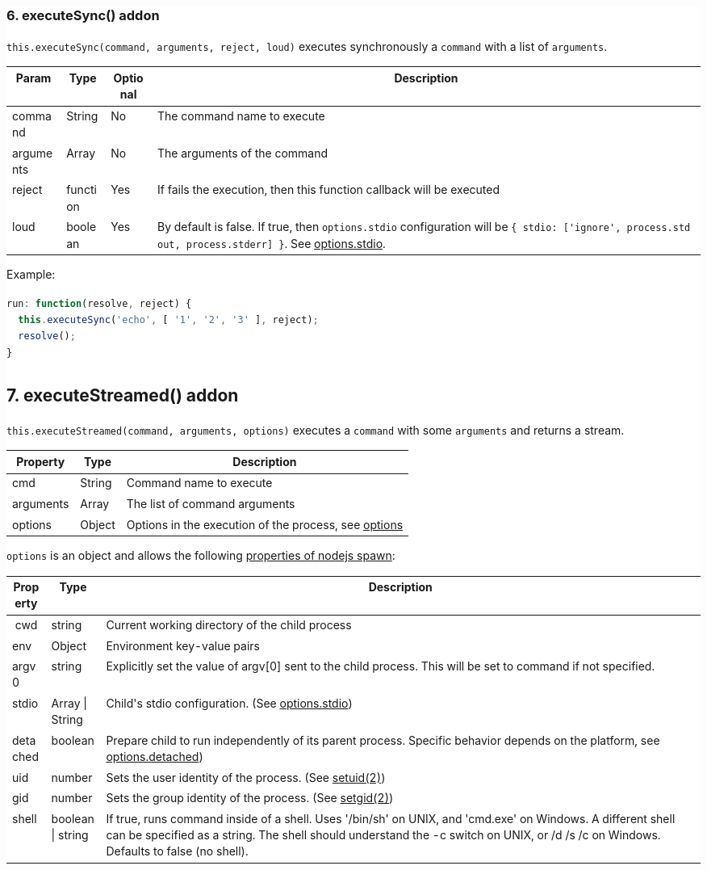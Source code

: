 ### <a name="executeSync"></a>6. executeSync() addon

`this.executeSync(command, arguments, reject, loud)` executes synchronously a `command` with a list of `arguments`.

| Param | Type | Optional | Description |
| --- | --- | --- | --- |
| command | String | No | The command name to execute |
| arguments | Array | No | The arguments of the command |
| reject | function | Yes | If fails the execution, then this function callback will be executed |
| loud | boolean | Yes | By default is false. If true, then `options.stdio` configuration will be `{ stdio: ['ignore', process.stdout, process.stderr] }`. See [options.stdio](https://nodejs.org/api/child_process.html#child_process_options_stdio). |

Example:

```javascript
run: function(resolve, reject) {
  this.executeSync('echo', [ '1', '2', '3' ], reject);
  resolve();
}
```

## <a name="executeStreamed"></a>7. executeStreamed() addon

`this.executeStreamed(command, arguments, options)` executes a `command` with some `arguments` and returns a stream.

| Property | Type | Description |
| --- | --- | --- |
| cmd | String | Command name to execute |
| arguments | Array | The list of command arguments |
| options | Object | Options in the execution of the process, see [options](#options)|

<a name="options"></a>`options` is an object and allows the following [properties of nodejs spawn](https://nodejs.org/api/child_process.html#child_process_child_process_spawn_command_args_options):

| Property | Type | Description |
| --- | --- | --- |
| cwd | string | Current working directory of the child process |
| env | Object | Environment key-value pairs |
| argv0 | string | Explicitly set the value of argv[0] sent to the child process. This will be set to command if not specified. |
| stdio | Array \| String | Child's stdio configuration. (See [options.stdio](https://nodejs.org/api/child_process.html#child_process_options_stdio))
| detached | boolean | Prepare child to run independently of its parent process. Specific behavior depends on the platform, see [options.detached](https://nodejs.org/api/child_process.html#child_process_options_detached)) |
| uid | number | Sets the user identity of the process. (See [setuid(2)](http://man7.org/linux/man-pages/man2/setuid.2.html)) |
| gid | number | Sets the group identity of the process. (See [setgid(2)](http://man7.org/linux/man-pages/man2/setuid.2.html)) 
| shell | boolean \| string | If true, runs command inside of a shell. Uses '/bin/sh' on UNIX, and 'cmd.exe' on Windows. A different shell can be specified as a string. The shell should understand the -c switch on UNIX, or /d /s /c on Windows. Defaults to false (no shell). |
